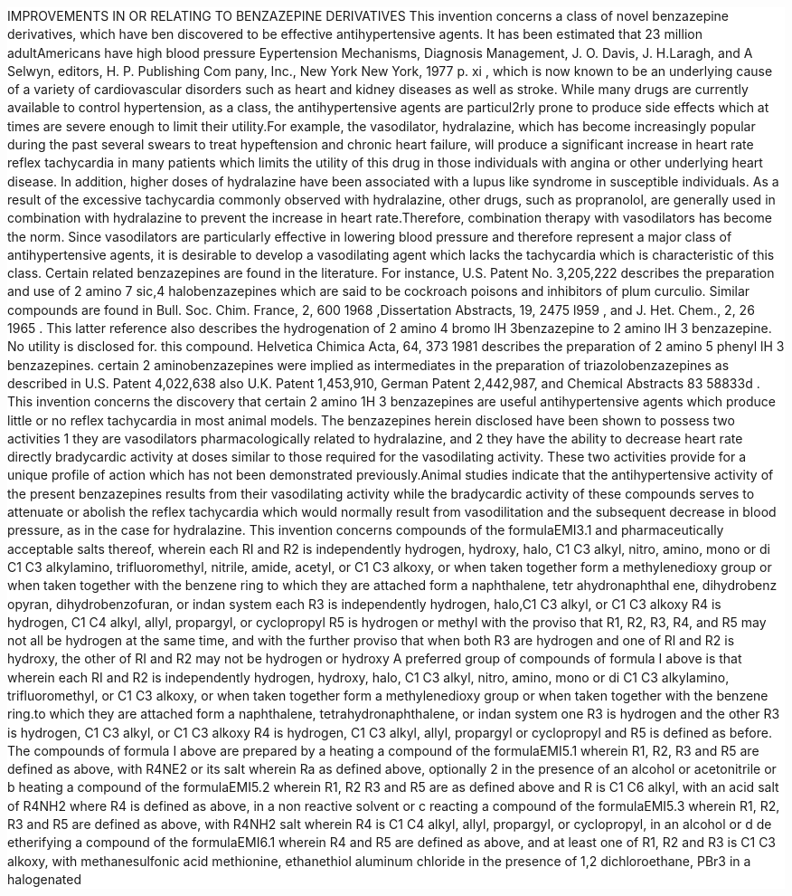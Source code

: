 IMPROVEMENTS IN OR RELATING TO BENZAZEPINE DERIVATIVES This invention concerns a class of novel benzazepine derivatives, which have ben discovered to be effective antihypertensive agents. It has been estimated that 23 million adultAmericans have high blood pressure Eypertension Mechanisms, Diagnosis Management, J. O. Davis, J. H.Laragh, and A Selwyn, editors, H. P. Publishing Com pany, Inc., New York New York, 1977 p. xi , which is now known to be an underlying cause of a variety of cardiovascular disorders such as heart and kidney diseases as well as stroke. While many drugs are currently available to control hypertension, as a class, the antihypertensive agents are particul2rly prone to produce side effects which at times are severe enough to limit their utility.For example, the vasodilator, hydralazine, which has become increasingly popular during the past several swears to treat hypeftension and chronic heart failure, will produce a significant increase in heart rate reflex tachycardia in many patients which limits the utility of this drug in those individuals with angina or other underlying heart disease. In addition, higher doses of hydralazine have been associated with a lupus like syndrome in susceptible individuals. As a result of the excessive tachycardia commonly observed with hydralazine, other drugs, such as propranolol, are generally used in combination with hydralazine to prevent the increase in heart rate.Therefore, combination therapy with vasodilators has become the norm. Since vasodilators are particularly effective in lowering blood pressure and therefore represent a major class of antihypertensive agents, it is desirable to develop a vasodilating agent which lacks the tachycardia which is characteristic of this class. Certain related benzazepines are found in the literature. For instance, U.S. Patent No. 3,205,222 describes the preparation and use of 2 amino 7 sic,4 halobenzazepines which are said to be cockroach poisons and inhibitors of plum curculio. Similar compounds are found in Bull. Soc. Chim. France, 2, 600 1968 ,Dissertation Abstracts, 19, 2475 l959 , and J. Het. Chem., 2, 26 1965 . This latter reference also describes the hydrogenation of 2 amino 4 bromo lH 3benzazepine to 2 amino lH 3 benzazepine. No utility is disclosed for. this compound. Helvetica Chimica Acta, 64, 373 1981 describes the preparation of 2 amino 5 phenyl lH 3 benzazepines. certain 2 aminobenzazepines were implied as intermediates in the preparation of triazolobenzazepines as described in U.S. Patent 4,022,638 also U.K. Patent 1,453,910, German Patent 2,442,987, and Chemical Abstracts 83 58833d . This invention concerns the discovery that certain 2 amino 1H 3 benzazepines are useful antihypertensive agents which produce little or no reflex tachycardia in most animal models. The benzazepines herein disclosed have been shown to possess two activities 1 they are vasodilators pharmacologically related to hydralazine, and 2 they have the ability to decrease heart rate directly bradycardic activity at doses similar to those required for the vasodilating activity. These two activities provide for a unique profile of action which has not been demonstrated previously.Animal studies indicate that the antihypertensive activity of the present benzazepines results from their vasodilating activity while the bradycardic activity of these compounds serves to attenuate or abolish the reflex tachycardia which would normally result from vasodilitation and the subsequent decrease in blood pressure, as in the case for hydralazine. This invention concerns compounds of the formulaEMI3.1 and pharmaceutically acceptable salts thereof, wherein each RI and R2 is independently hydrogen, hydroxy, halo, C1 C3 alkyl, nitro, amino, mono or di C1 C3 alkylamino, trifluoromethyl, nitrile, amide, acetyl, or C1 C3 alkoxy, or when taken together form a methylenedioxy group or when taken together with the benzene ring to which they are attached form a naphthalene, tetr ahydronaphthal ene, dihydrobenz opyran, dihydrobenzofuran, or indan system each R3 is independently hydrogen, halo,C1 C3 alkyl, or C1 C3 alkoxy R4 is hydrogen, C1 C4 alkyl, allyl, propargyl, or cyclopropyl R5 is hydrogen or methyl with the proviso that R1, R2, R3, R4, and R5 may not all be hydrogen at the same time, and with the further proviso that when both R3 are hydrogen and one of Rl and R2 is hydroxy, the other of RI and R2 may not be hydrogen or hydroxy A preferred group of compounds of formula I above is that wherein each RI and R2 is independently hydrogen, hydroxy, halo, C1 C3 alkyl, nitro, amino, mono or di C1 C3 alkylamino, trifluoromethyl, or C1 C3 alkoxy, or when taken together form a methylenedioxy group or when taken together with the benzene ring.to which they are attached form a naphthalene, tetrahydronaphthalene, or indan system one R3 is hydrogen and the other R3 is hydrogen, C1 C3 alkyl, or C1 C3 alkoxy R4 is hydrogen, C1 C3 alkyl, allyl, propargyl or cyclopropyl and R5 is defined as before. The compounds of formula I above are prepared by a heating a compound of the formulaEMI5.1 wherein R1, R2, R3 and R5 are defined as above, with R4NE2 or its salt wherein Ra as defined above, optionally 2 in the presence of an alcohol or acetonitrile or b heating a compound of the formulaEMI5.2 wherein R1, R2 R3 and R5 are as defined above and R is C1 C6 alkyl, with an acid salt of R4NH2 where R4 is defined as above, in a non reactive solvent or c reacting a compound of the formulaEMI5.3 wherein R1, R2, R3 and R5 are defined as above, with R4NH2 salt wherein R4 is C1 C4 alkyl, allyl, propargyl, or cyclopropyl, in an alcohol or d de etherifying a compound of the formulaEMI6.1 wherein R4 and R5 are defined as above, and at least one of R1, R2 and R3 is C1 C3 alkoxy, with methanesulfonic acid methionine, ethanethiol aluminum chloride in the presence of 1,2 dichloroethane, PBr3 in a halogenated